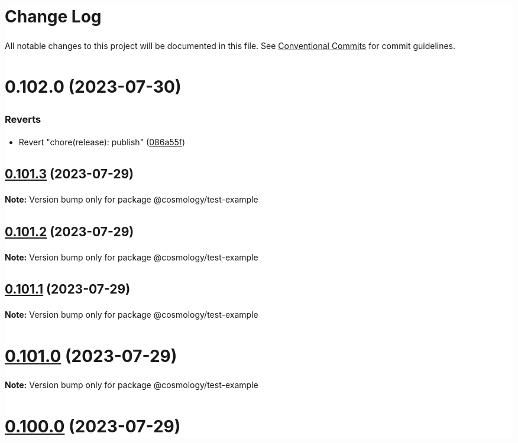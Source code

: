 # Change Log

All notable changes to this project will be documented in this file.
See [Conventional Commits](https://conventionalcommits.org) for commit guidelines.

# 0.102.0 (2023-07-30)


### Reverts

* Revert "chore(release): publish" ([086a55f](https://github.com/osmosis-labs/osmojs/commit/086a55f14c5ca33ee70a0e2121406dd37eb643f1))





## [0.101.3](https://github.com/osmosis-labs/osmojs/compare/@cosmology/test-example@0.101.2...@cosmology/test-example@0.101.3) (2023-07-29)

**Note:** Version bump only for package @cosmology/test-example





## [0.101.2](https://github.com/osmosis-labs/osmojs/compare/@cosmology/test-example@0.101.1...@cosmology/test-example@0.101.2) (2023-07-29)

**Note:** Version bump only for package @cosmology/test-example





## [0.101.1](https://github.com/osmosis-labs/osmojs/compare/@cosmology/test-example@0.101.0...@cosmology/test-example@0.101.1) (2023-07-29)

**Note:** Version bump only for package @cosmology/test-example





# [0.101.0](https://github.com/osmosis-labs/osmojs/compare/@cosmology/test-example@0.100.0...@cosmology/test-example@0.101.0) (2023-07-29)

**Note:** Version bump only for package @cosmology/test-example





# [0.100.0](https://github.com/osmosis-labs/osmojs/compare/@cosmology/test-example@0.99.12...@cosmology/test-example@0.100.0) (2023-07-29)

